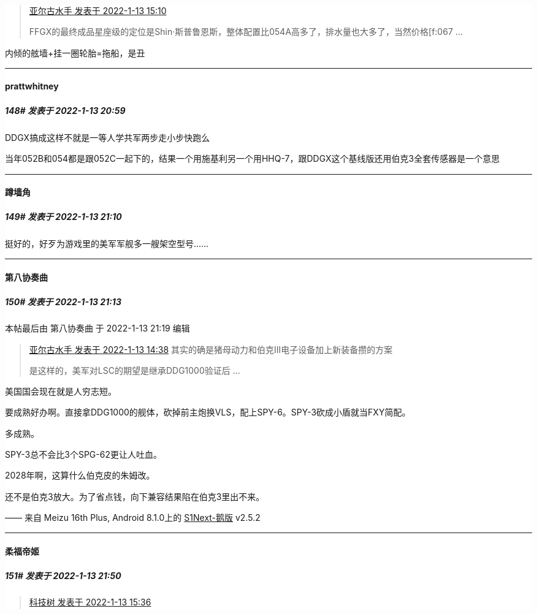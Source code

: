 <blockquote><a href="httphttps://bbs.saraba1st.com/2b/forum.php?mod=redirect&amp;goto=findpost&amp;pid=54273759&amp;ptid=2047143" target="_blank">亚尔古水手 发表于 2022-1-13 15:10</a>

FFGX的最终成品星座级的定位是Shin·斯普鲁恩斯，整体配置比054A高多了，排水量也大多了，当然价格[f:067 ...</blockquote>
内倾的舷墙+挂一圈轮胎=拖船，是丑

*****

####  prattwhitney  
##### 148#       发表于 2022-1-13 20:59

DDGX搞成这样不就是一等人学共军两步走小步快跑么

当年052B和054都是跟052C一起下的，结果一个用施基利另一个用HHQ-7，跟DDGX这个基线版还用伯克3全套传感器是一个意思



*****

####  蹲墙角  
##### 149#       发表于 2022-1-13 21:10

挺好的，好歹为游戏里的美军军舰多一艘架空型号……

*****

####  第八协奏曲  
##### 150#       发表于 2022-1-13 21:13

 本帖最后由 第八协奏曲 于 2022-1-13 21:19 编辑 
<blockquote><a href="httphttps://bbs.saraba1st.com/2b/forum.php?mod=redirect&amp;goto=findpost&amp;pid=54273419&amp;ptid=2047143" target="_blank">亚尔古水手 发表于 2022-1-13 14:38</a>
其实的确是猪母动力和伯克III电子设备加上新装备攒的方案

是这样的，美军对LSC的期望是继承DDG1000验证后 ...</blockquote>
美国国会现在就是人穷志短。

要成熟好办啊。直接拿DDG1000的舰体，砍掉前主炮换VLS，配上SPY-6。SPY-3砍成小盾就当FXY简配。

多成熟。

SPY-3总不会比3个SPG-62更让人吐血。

2028年啊，这算什么伯克皮的朱姆改。

还不是伯克3放大。为了省点钱，向下兼容结果陷在伯克3里出不来。

—— 来自 Meizu 16th Plus, Android 8.1.0上的 [S1Next-鹅版](https://github.com/ykrank/S1-Next/releases) v2.5.2



*****

####  柔福帝姬  
##### 151#       发表于 2022-1-13 21:50

<blockquote><a href="httphttps://bbs.saraba1st.com/2b/forum.php?mod=redirect&amp;goto=findpost&amp;pid=54274087&amp;ptid=2047143" target="_blank">科技树 发表于 2022-1-13 15:36</a>
